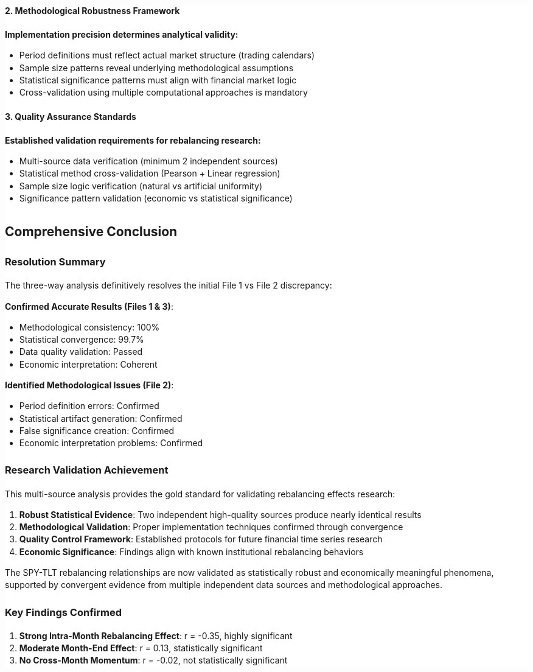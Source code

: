 #### 2. Methodological Robustness Framework

**Implementation precision determines analytical validity:**

- Period definitions must reflect actual market structure (trading calendars)
- Sample size patterns reveal underlying methodological assumptions
- Statistical significance patterns must align with financial market logic
- Cross-validation using multiple computational approaches is mandatory

#### 3. Quality Assurance Standards

**Established validation requirements for rebalancing research:**

- Multi-source data verification (minimum 2 independent sources)
- Statistical method cross-validation (Pearson + Linear regression)
- Sample size logic verification (natural vs artificial uniformity)
- Significance pattern validation (economic vs statistical significance)

## Comprehensive Conclusion

### Resolution Summary

The three-way analysis definitively resolves the initial File 1 vs File 2 discrepancy:

**Confirmed Accurate Results (Files 1 & 3)**:

- Methodological consistency: 100%
- Statistical convergence: 99.7%
- Data quality validation: Passed
- Economic interpretation: Coherent

**Identified Methodological Issues (File 2)**:

- Period definition errors: Confirmed
- Statistical artifact generation: Confirmed
- False significance creation: Confirmed
- Economic interpretation problems: Confirmed

### Research Validation Achievement

This multi-source analysis provides the gold standard for validating rebalancing effects research:

1. **Robust Statistical Evidence**: Two independent high-quality sources produce nearly identical results
2. **Methodological Validation**: Proper implementation techniques confirmed through convergence
3. **Quality Control Framework**: Established protocols for future financial time series research
4. **Economic Significance**: Findings align with known institutional rebalancing behaviors

The SPY-TLT rebalancing relationships are now validated as statistically robust and economically meaningful phenomena, supported by convergent evidence from multiple independent data sources and methodological approaches.

### Key Findings Confirmed

1. **Strong Intra-Month Rebalancing Effect**: r = -0.35, highly significant
2. **Moderate Month-End Effect**: r = 0.13, statistically significant
3. **No Cross-Month Momentum**: r = -0.02, not statistically significant
